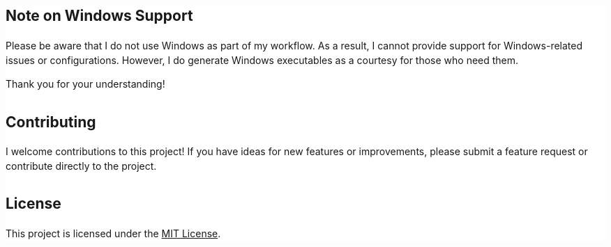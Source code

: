 ## Note on Windows Support

Please be aware that I do not use Windows as part of my workflow. As a result, I cannot provide support for Windows-related issues or configurations. However, I do generate Windows executables as a courtesy for those who need them.

Thank you for your understanding!

## Contributing

I welcome contributions to this project! If you have ideas for new features or improvements, please submit a feature request or contribute directly to the project.

## License

This project is licensed under the [MIT License](LICENSE).
